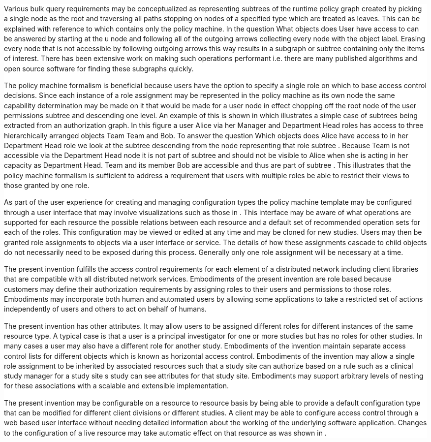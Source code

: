 Various bulk query requirements may be conceptualized as representing subtrees of the runtime policy graph created by picking a single node as the root and traversing all paths stopping on nodes of a specified type which are treated as leaves. This can be explained with reference to which contains only the policy machine. In the question What objects does User have access to can be answered by starting at the u node and following all of the outgoing arrows collecting every node with the object label. Erasing every node that is not accessible by following outgoing arrows this way results in a subgraph or subtree containing only the items of interest. There has been extensive work on making such operations performant i.e. there are many published algorithms and open source software for finding these subgraphs quickly.

The policy machine formalism is beneficial because users have the option to specify a single role on which to base access control decisions. Since each instance of a role assignment may be represented in the policy machine as its own node the same capability determination may be made on it that would be made for a user node in effect chopping off the root node of the user permissions subtree and descending one level. An example of this is shown in which illustrates a simple case of subtrees being extracted from an authorization graph. In this figure a user Alice via her Manager and Department Head roles has access to three hierarchically arranged objects Team Team and Bob. To answer the question Which objects does Alice have access to in her Department Head role we look at the subtree descending from the node representing that role subtree . Because Team is not accessible via the Department Head node it is not part of subtree and should not be visible to Alice when she is acting in her capacity as Department Head. Team and its member Bob are accessible and thus are part of subtree . This illustrates that the policy machine formalism is sufficient to address a requirement that users with multiple roles be able to restrict their views to those granted by one role.

As part of the user experience for creating and managing configuration types the policy machine template may be configured through a user interface that may involve visualizations such as those in . This interface may be aware of what operations are supported for each resource the possible relations between each resource and a default set of recommended operation sets for each of the roles. This configuration may be viewed or edited at any time and may be cloned for new studies. Users may then be granted role assignments to objects via a user interface or service. The details of how these assignments cascade to child objects do not necessarily need to be exposed during this process. Generally only one role assignment will be necessary at a time.

The present invention fulfills the access control requirements for each element of a distributed network including client libraries that are compatible with all distributed network services. Embodiments of the present invention are role based because customers may define their authorization requirements by assigning roles to their users and permissions to those roles. Embodiments may incorporate both human and automated users by allowing some applications to take a restricted set of actions independently of users and others to act on behalf of humans.

The present invention has other attributes. It may allow users to be assigned different roles for different instances of the same resource type. A typical case is that a user is a principal investigator for one or more studies but has no roles for other studies. In many cases a user may also have a different role for another study. Embodiments of the invention maintain separate access control lists for different objects which is known as horizontal access control. Embodiments of the invention may allow a single role assignment to be inherited by associated resources such that a study site can authorize based on a rule such as a clinical study manager for a study site s study can see attributes for that study site. Embodiments may support arbitrary levels of nesting for these associations with a scalable and extensible implementation.

The present invention may be configurable on a resource to resource basis by being able to provide a default configuration type that can be modified for different client divisions or different studies. A client may be able to configure access control through a web based user interface without needing detailed information about the working of the underlying software application. Changes to the configuration of a live resource may take automatic effect on that resource as was shown in .
